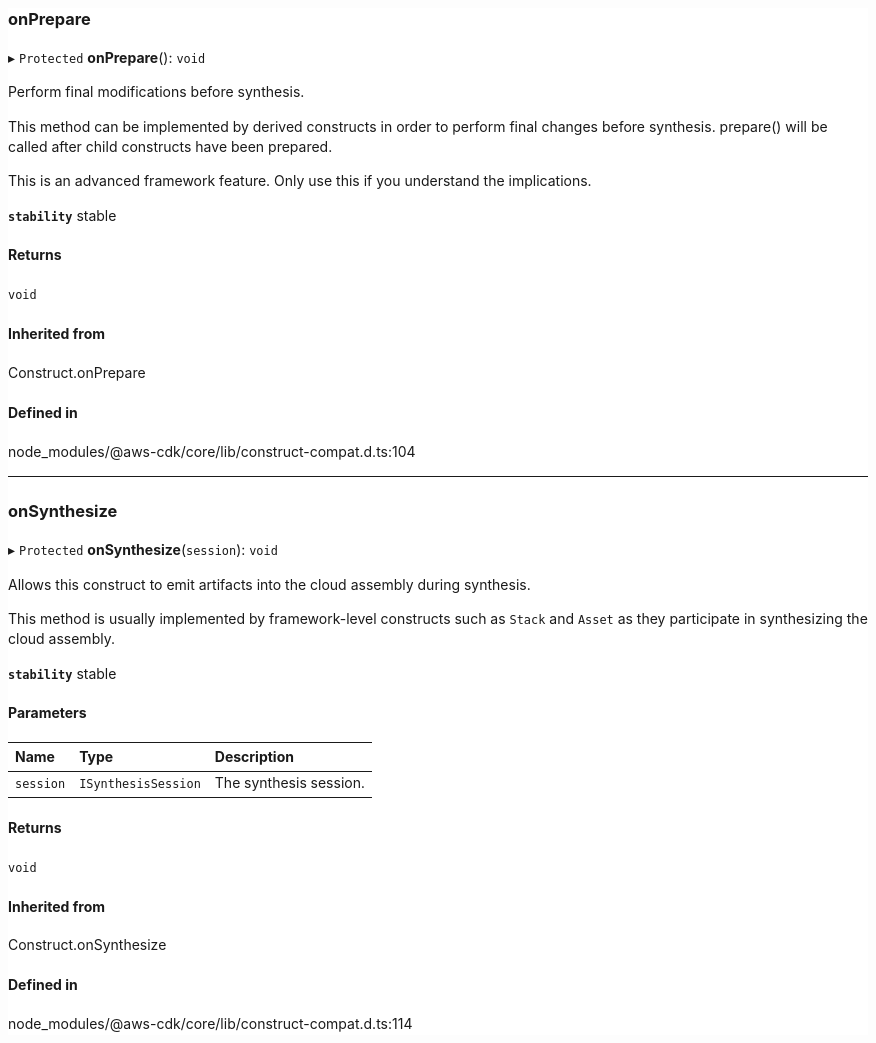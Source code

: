 ### onPrepare

▸ `Protected` **onPrepare**(): `void`

Perform final modifications before synthesis.

This method can be implemented by derived constructs in order to perform
final changes before synthesis. prepare() will be called after child
constructs have been prepared.

This is an advanced framework feature. Only use this if you
understand the implications.

**`stability`** stable

#### Returns

`void`

#### Inherited from

Construct.onPrepare

#### Defined in

node_modules/@aws-cdk/core/lib/construct-compat.d.ts:104

___

### onSynthesize

▸ `Protected` **onSynthesize**(`session`): `void`

Allows this construct to emit artifacts into the cloud assembly during synthesis.

This method is usually implemented by framework-level constructs such as `Stack` and `Asset`
as they participate in synthesizing the cloud assembly.

**`stability`** stable

#### Parameters

| Name | Type | Description |
| :------ | :------ | :------ |
| `session` | `ISynthesisSession` | The synthesis session. |

#### Returns

`void`

#### Inherited from

Construct.onSynthesize

#### Defined in

node_modules/@aws-cdk/core/lib/construct-compat.d.ts:114
